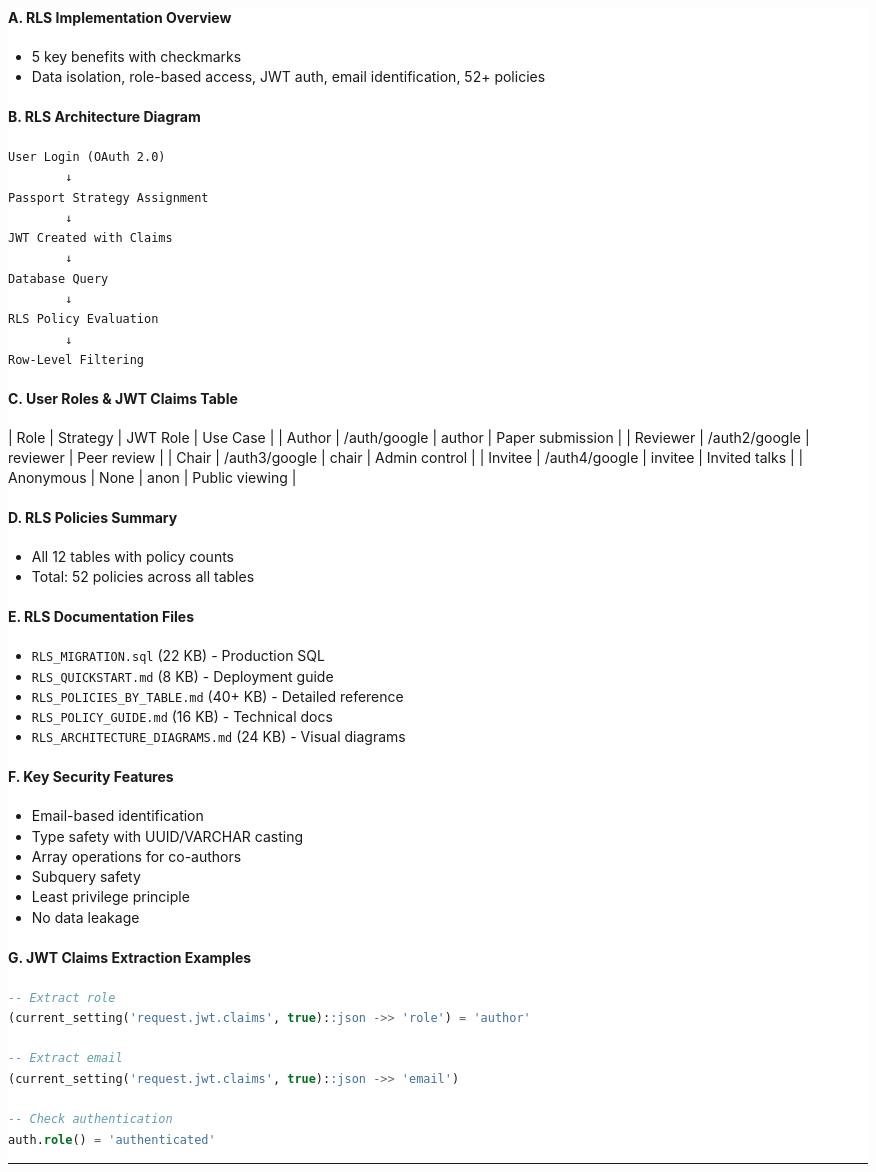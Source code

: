#### A. RLS Implementation Overview
- 5 key benefits with checkmarks
- Data isolation, role-based access, JWT auth, email identification, 52+ policies

#### B. RLS Architecture Diagram
```
User Login (OAuth 2.0)
        ↓
Passport Strategy Assignment
        ↓
JWT Created with Claims
        ↓
Database Query
        ↓
RLS Policy Evaluation
        ↓
Row-Level Filtering
```

#### C. User Roles & JWT Claims Table
| Role | Strategy | JWT Role | Use Case |
| Author | /auth/google | author | Paper submission |
| Reviewer | /auth2/google | reviewer | Peer review |
| Chair | /auth3/google | chair | Admin control |
| Invitee | /auth4/google | invitee | Invited talks |
| Anonymous | None | anon | Public viewing |

#### D. RLS Policies Summary
- All 12 tables with policy counts
- Total: 52 policies across all tables

#### E. RLS Documentation Files
- `RLS_MIGRATION.sql` (22 KB) - Production SQL
- `RLS_QUICKSTART.md` (8 KB) - Deployment guide
- `RLS_POLICIES_BY_TABLE.md` (40+ KB) - Detailed reference
- `RLS_POLICY_GUIDE.md` (16 KB) - Technical docs
- `RLS_ARCHITECTURE_DIAGRAMS.md` (24 KB) - Visual diagrams

#### F. Key Security Features
- Email-based identification
- Type safety with UUID/VARCHAR casting
- Array operations for co-authors
- Subquery safety
- Least privilege principle
- No data leakage

#### G. JWT Claims Extraction Examples
```sql
-- Extract role
(current_setting('request.jwt.claims', true)::json ->> 'role') = 'author'

-- Extract email
(current_setting('request.jwt.claims', true)::json ->> 'email')

-- Check authentication
auth.role() = 'authenticated'
```

---